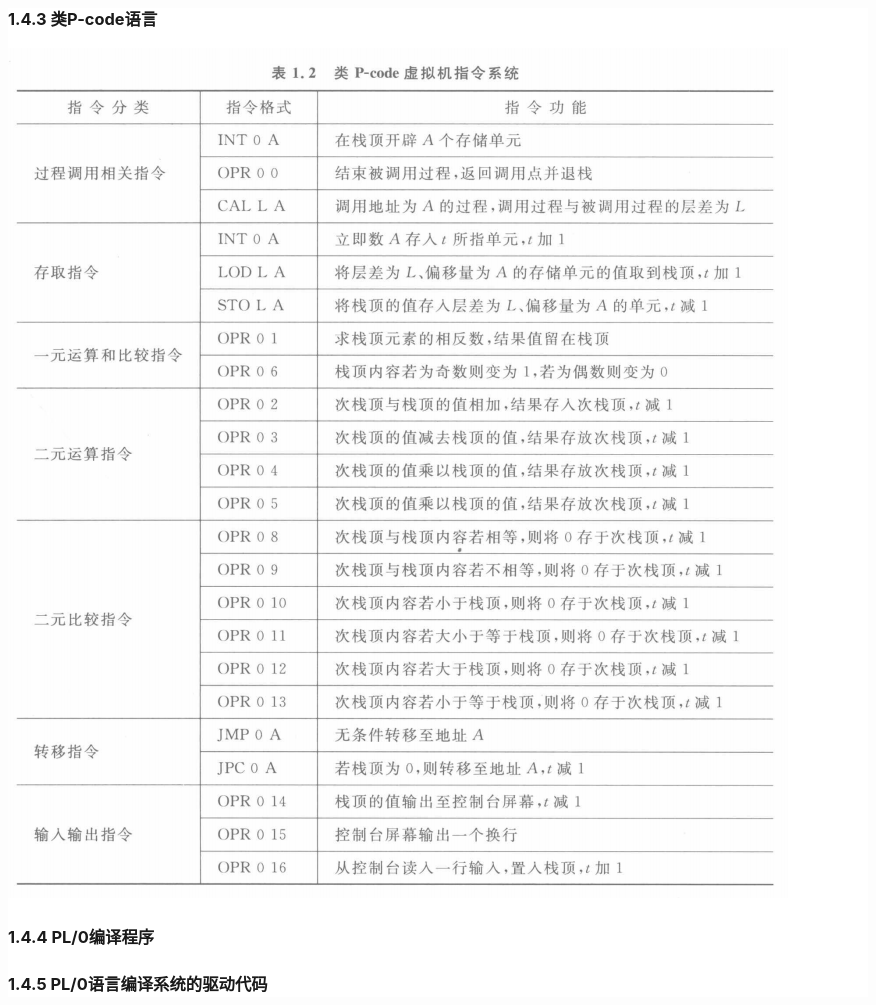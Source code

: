 ### 1.4.3 类P-code语言

![image-20220310140550747](../images/编译原理.assets/image-20220310140550747.png)

### 1.4.4 PL/0编译程序

### 1.4.5 PL/0语言编译系统的驱动代码
